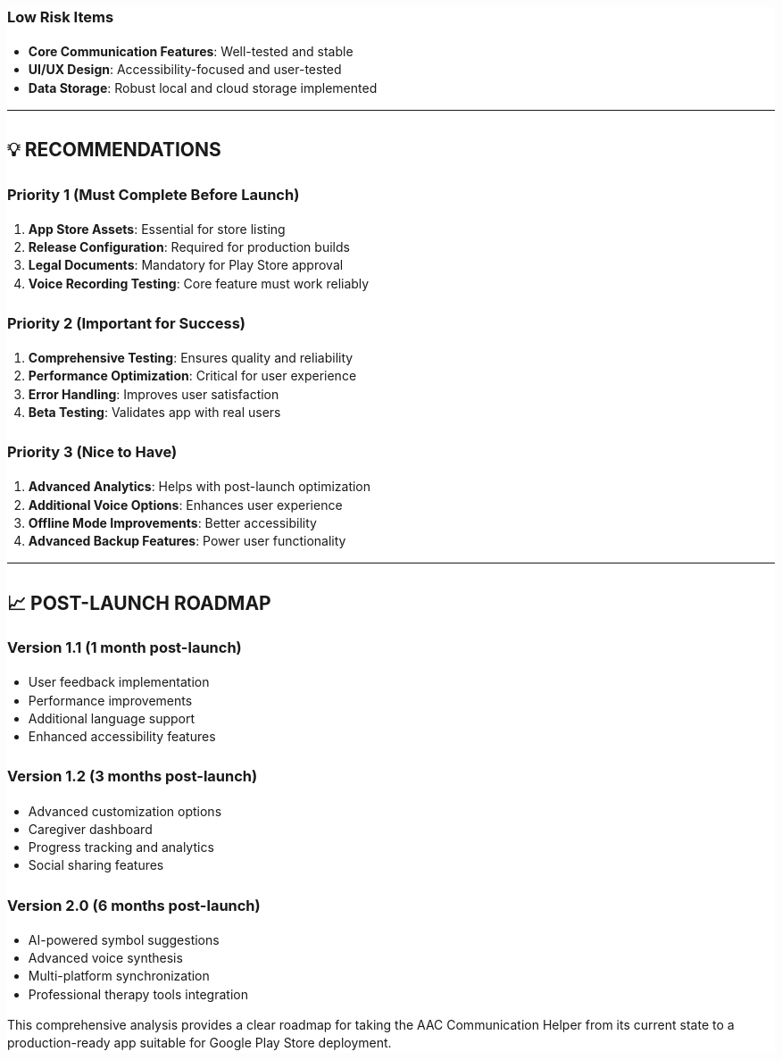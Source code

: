 ### Low Risk Items
- **Core Communication Features**: Well-tested and stable
- **UI/UX Design**: Accessibility-focused and user-tested
- **Data Storage**: Robust local and cloud storage implemented

---

## 💡 RECOMMENDATIONS

### Priority 1 (Must Complete Before Launch)
1. **App Store Assets**: Essential for store listing
2. **Release Configuration**: Required for production builds
3. **Legal Documents**: Mandatory for Play Store approval
4. **Voice Recording Testing**: Core feature must work reliably

### Priority 2 (Important for Success)
1. **Comprehensive Testing**: Ensures quality and reliability
2. **Performance Optimization**: Critical for user experience
3. **Error Handling**: Improves user satisfaction
4. **Beta Testing**: Validates app with real users

### Priority 3 (Nice to Have)
1. **Advanced Analytics**: Helps with post-launch optimization
2. **Additional Voice Options**: Enhances user experience
3. **Offline Mode Improvements**: Better accessibility
4. **Advanced Backup Features**: Power user functionality

---

## 📈 POST-LAUNCH ROADMAP

### Version 1.1 (1 month post-launch)
- User feedback implementation
- Performance improvements
- Additional language support
- Enhanced accessibility features

### Version 1.2 (3 months post-launch)
- Advanced customization options
- Caregiver dashboard
- Progress tracking and analytics
- Social sharing features

### Version 2.0 (6 months post-launch)
- AI-powered symbol suggestions
- Advanced voice synthesis
- Multi-platform synchronization
- Professional therapy tools integration

This comprehensive analysis provides a clear roadmap for taking the AAC Communication Helper from its current state to a production-ready app suitable for Google Play Store deployment.